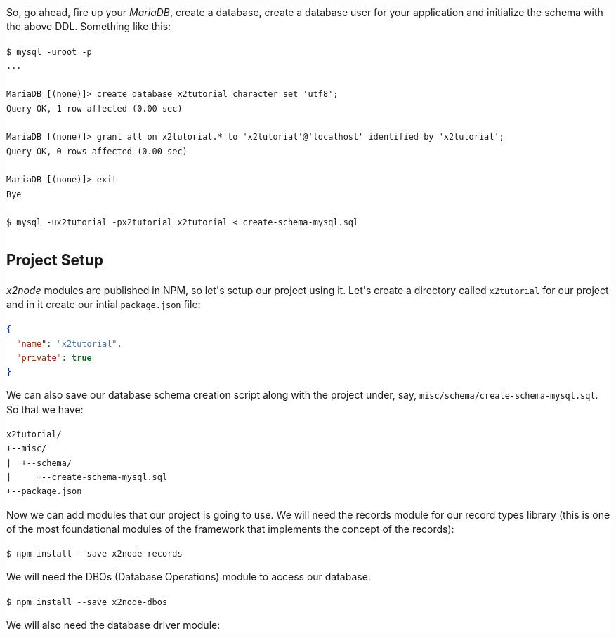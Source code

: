 So, go ahead, fire up your _MariaDB_, create a database, create a database user for your application and initialize the schema with the above DDL. Something like this:

```
$ mysql -uroot -p
...

MariaDB [(none)]> create database x2tutorial character set 'utf8';
Query OK, 1 row affected (0.00 sec)

MariaDB [(none)]> grant all on x2tutorial.* to 'x2tutorial'@'localhost' identified by 'x2tutorial';
Query OK, 0 rows affected (0.00 sec)

MariaDB [(none)]> exit
Bye

$ mysql -ux2tutorial -px2tutorial x2tutorial < create-schema-mysql.sql
```

## Project Setup

_x2node_ modules are published in NPM, so let's setup our project using it. Let's create a directory called `x2tutorial` for our project and in it create our intial `package.json` file:

```json
{
  "name": "x2tutorial",
  "private": true
}
```

We can also save our database schema creation script along with the project under, say, `misc/schema/create-schema-mysql.sql`. So that we have:

```
x2tutorial/
+--misc/
|  +--schema/
|     +--create-schema-mysql.sql
+--package.json
```

Now we can add modules that our project is going to use. We will need the records module for our record types library (this is one of the most foundational modules of the framework that implements the concept of the records):

```shell
$ npm install --save x2node-records
```

We will need the DBOs (Database Operations) module to access our database:

```shell
$ npm install --save x2node-dbos
```

We will also need the database driver module:
